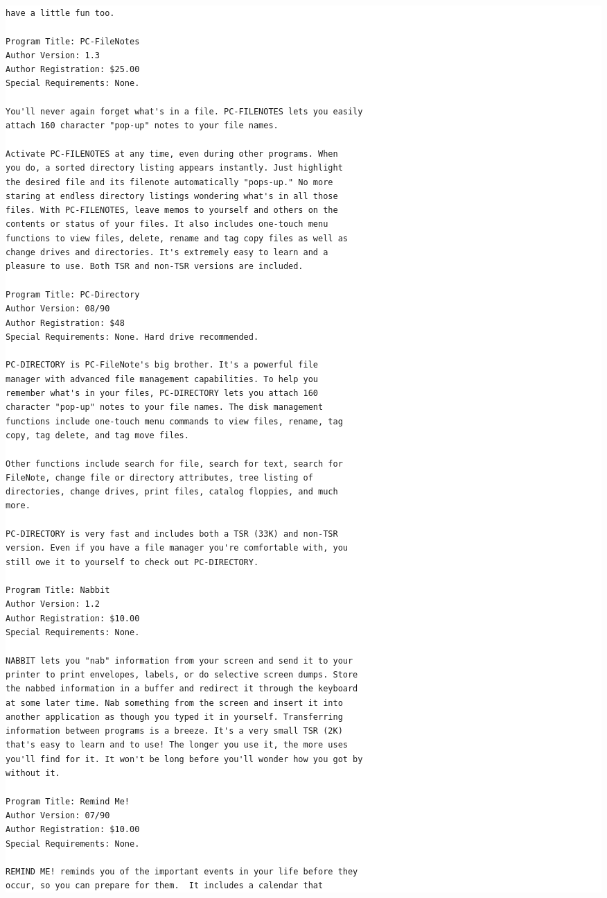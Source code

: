 ```
have a little fun too.

Program Title: PC-FileNotes
Author Version: 1.3
Author Registration: $25.00
Special Requirements: None.

You'll never again forget what's in a file. PC-FILENOTES lets you easily
attach 160 character "pop-up" notes to your file names.

Activate PC-FILENOTES at any time, even during other programs. When
you do, a sorted directory listing appears instantly. Just highlight
the desired file and its filenote automatically "pops-up." No more
staring at endless directory listings wondering what's in all those
files. With PC-FILENOTES, leave memos to yourself and others on the
contents or status of your files. It also includes one-touch menu
functions to view files, delete, rename and tag copy files as well as
change drives and directories. It's extremely easy to learn and a
pleasure to use. Both TSR and non-TSR versions are included.

Program Title: PC-Directory
Author Version: 08/90
Author Registration: $48
Special Requirements: None. Hard drive recommended.

PC-DIRECTORY is PC-FileNote's big brother. It's a powerful file
manager with advanced file management capabilities. To help you
remember what's in your files, PC-DIRECTORY lets you attach 160
character "pop-up" notes to your file names. The disk management
functions include one-touch menu commands to view files, rename, tag
copy, tag delete, and tag move files.

Other functions include search for file, search for text, search for
FileNote, change file or directory attributes, tree listing of
directories, change drives, print files, catalog floppies, and much
more.

PC-DIRECTORY is very fast and includes both a TSR (33K) and non-TSR
version. Even if you have a file manager you're comfortable with, you
still owe it to yourself to check out PC-DIRECTORY.

Program Title: Nabbit
Author Version: 1.2
Author Registration: $10.00
Special Requirements: None.

NABBIT lets you "nab" information from your screen and send it to your
printer to print envelopes, labels, or do selective screen dumps. Store
the nabbed information in a buffer and redirect it through the keyboard
at some later time. Nab something from the screen and insert it into
another application as though you typed it in yourself. Transferring
information between programs is a breeze. It's a very small TSR (2K)
that's easy to learn and to use! The longer you use it, the more uses
you'll find for it. It won't be long before you'll wonder how you got by
without it.

Program Title: Remind Me!
Author Version: 07/90
Author Registration: $10.00
Special Requirements: None.

REMIND ME! reminds you of the important events in your life before they
occur, so you can prepare for them.  It includes a calendar that
```